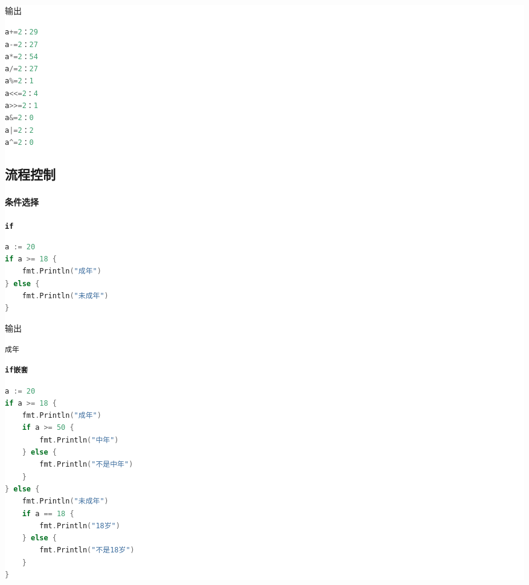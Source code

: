 输出

```go
a+=2：29
a-=2：27
a*=2：54
a/=2：27
a%=2：1
a<<=2：4
a>>=2：1
a&=2：0
a|=2：2
a^=2：0
```



## 流程控制

#### 条件选择

**`if`**

```go
a := 20
if a >= 18 {
    fmt.Println("成年")
} else {
    fmt.Println("未成年")
}
```

输出

```go'
成年
```

**`if嵌套`**

```go
a := 20
if a >= 18 {
    fmt.Println("成年")
    if a >= 50 {
        fmt.Println("中年")
    } else {
        fmt.Println("不是中年")
    }
} else {
    fmt.Println("未成年")
    if a == 18 {
        fmt.Println("18岁")
    } else {
        fmt.Println("不是18岁")
    }
}
```
